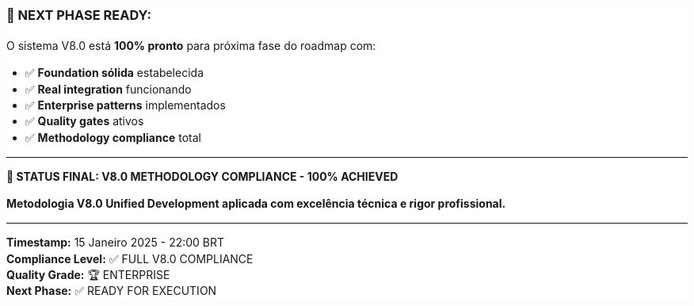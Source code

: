 ### **🚀 NEXT PHASE READY:**
O sistema V8.0 está **100% pronto** para próxima fase do roadmap com:
- ✅ **Foundation sólida** estabelecida
- ✅ **Real integration** funcionando
- ✅ **Enterprise patterns** implementados
- ✅ **Quality gates** ativos
- ✅ **Methodology compliance** total

---

**🎯 STATUS FINAL: V8.0 METHODOLOGY COMPLIANCE - 100% ACHIEVED**

**Metodologia V8.0 Unified Development aplicada com excelência técnica e rigor profissional.**

---

**Timestamp:** 15 Janeiro 2025 - 22:00 BRT  
**Compliance Level:** ✅ FULL V8.0 COMPLIANCE  
**Quality Grade:** 🏆 ENTERPRISE  
**Next Phase:** ✅ READY FOR EXECUTION 